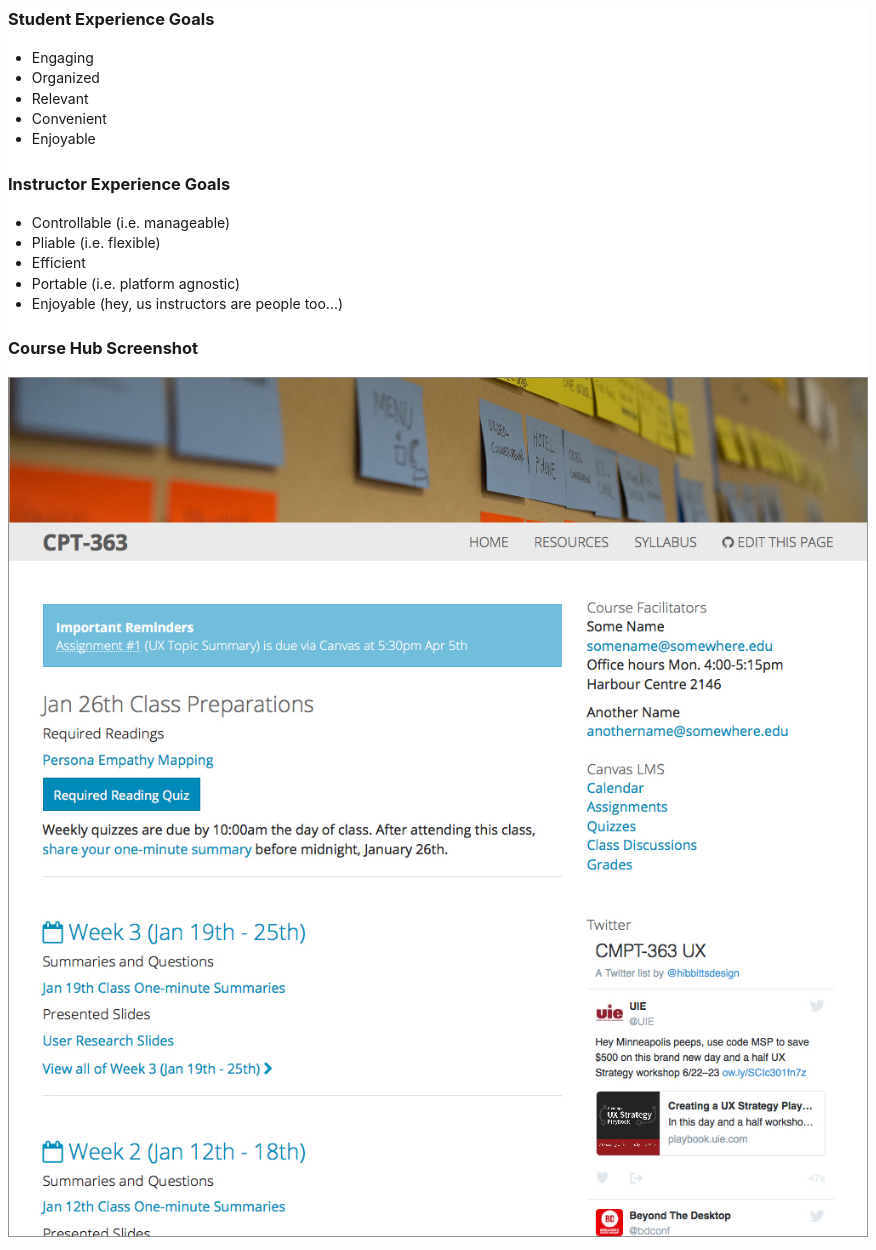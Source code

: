 ### Student Experience Goals
  * Engaging
  * Organized
  * Relevant
  * Convenient
  * Enjoyable

### Instructor Experience Goals
  * Controllable (i.e. manageable)
  * Pliable (i.e. flexible)
  * Efficient
  * Portable (i.e. platform agnostic)
  * Enjoyable (hey, us instructors are people too...)

### Course Hub Screenshot
![Course Hub Screenshot](/assets/screenshot.jpg)  